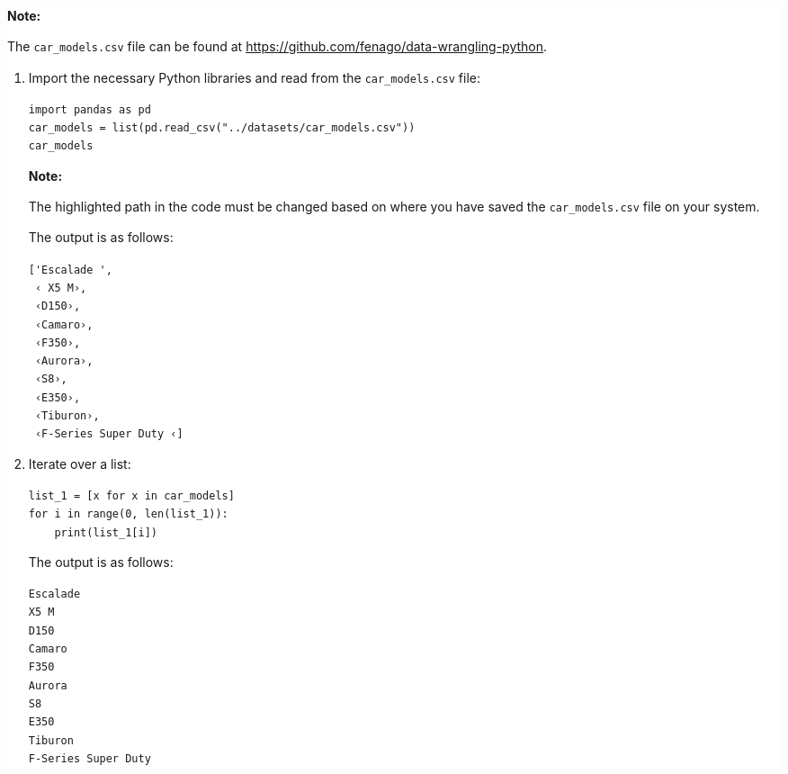 **Note:**

The `car_models.csv` file can be found at
<https://github.com/fenago/data-wrangling-python>.

1.  Import the necessary Python libraries and read from the
    `car_models.csv` file:

    
    ```
    import pandas as pd
    car_models = list(pd.read_csv("../datasets/car_models.csv"))
    car_models
    ```

    **Note:**

    The highlighted path in the code must be changed based on where you
    have saved the `car_models.csv` file on your system.

    The output is as follows:

    
    ```
    ['Escalade ',
     ‹ X5 M›,
     ‹D150›,
     ‹Camaro›,
     ‹F350›,
     ‹Aurora›,
     ‹S8›,
     ‹E350›,
     ‹Tiburon›,
     ‹F-Series Super Duty ‹]
    ```

2.  Iterate over a list:

    
    ```
    list_1 = [x for x in car_models]
    for i in range(0, len(list_1)):
        print(list_1[i])
    ```

    The output is as follows:

    
    ```
    Escalade
    X5 M
    D150
    Camaro
    F350
    Aurora
    S8
    E350
    Tiburon
    F-Series Super Duty
    ```
